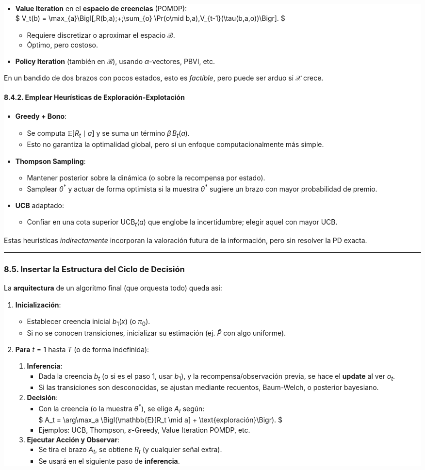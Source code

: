 - **Value Iteration** en el **espacio de creencias** (POMDP):  
  $
    V_t(b) = \max_{a}\Bigl[\,R(b,a)\;+\;\sum_{o} \Pr(o\mid b,a)\,V_{t-1}(\tau(b,a,o))\Bigr].
  $  
  - Requiere discretizar o aproximar el espacio $\mathcal{B}$.  
  - Óptimo, pero costoso.

- **Policy Iteration** (también en $\mathcal{B}$), usando $\alpha$-vectores, PBVI, etc.

En un bandido de dos brazos con pocos estados, esto es *factible*, pero puede ser arduo si $\mathcal{X}$ crece.

#### **8.4.2. Emplear Heurísticas de Exploración-Explotación**

- **Greedy + Bono**:  
  - Se computa $\mathbb{E}[R_t \mid a]$ y se suma un término $\beta \,B_t(a)$.  
  - Esto no garantiza la optimalidad global, pero sí un enfoque computacionalmente más simple.

- **Thompson Sampling**:  
  - Mantener posterior sobre la dinámica (o sobre la recompensa por estado).  
  - Samplear $\theta^*$ y actuar de forma optimista si la muestra $\theta^*$ sugiere un brazo con mayor probabilidad de premio.

- **UCB** adaptado:  
  - Confiar en una cota superior $\text{UCB}_t(a)$ que englobe la incertidumbre; elegir aquel con mayor UCB.  

Estas heurísticas *indirectamente* incorporan la valoración futura de la información, pero sin resolver la PD exacta.

---

### **8.5. Insertar la Estructura del Ciclo de Decisión**

La **arquitectura** de un algoritmo final (que orquesta todo) queda así:

1. **Inicialización**:  
   - Establecer creencia inicial $b_1(x)$ (o $\pi_0$).  
   - Si no se conocen transiciones, inicializar su estimación (ej. $\hat{P}$ con algo uniforme).

2. **Para** $t=1$ hasta $T$ (o de forma indefinida):
   1. **Inferencia**:  
      - Dada la creencia $b_{t}$ (o si es el paso 1, usar $b_1$), y la recompensa/observación previa, se hace el **update** al ver $o_t$.  
      - Si las transiciones son desconocidas, se ajustan mediante recuentos, Baum-Welch, o posterior bayesiano.
   2. **Decisión**:  
      - Con la creencia (o la muestra $\theta^*$), se elige $A_t$ según:  
        $
          A_t = \arg\max_a \Bigl(\mathbb{E}[R_t \mid a] + \text{exploración}\Bigr).
        $
      - Ejemplos: UCB, Thompson, $\varepsilon$-Greedy, Value Iteration POMDP, etc.
   3. **Ejecutar Acción y Observar**:
      - Se tira el brazo $A_t$, se obtiene $R_t$ (y cualquier señal extra).  
      - Se usará en el siguiente paso de **inferencia**.
